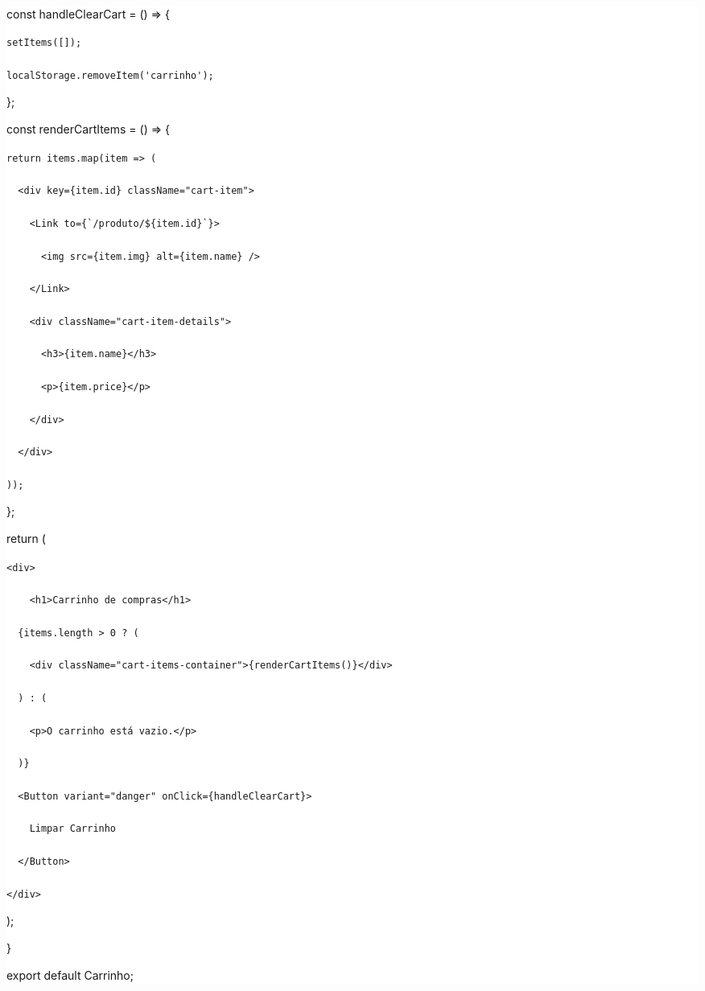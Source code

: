   const handleClearCart = () => {

    setItems([]);

    localStorage.removeItem('carrinho');

  };


  const renderCartItems = () => {

    return items.map(item => (

      <div key={item.id} className="cart-item">

        <Link to={`/produto/${item.id}`}>

          <img src={item.img} alt={item.name} />

        </Link>

        <div className="cart-item-details">

          <h3>{item.name}</h3>

          <p>{item.price}</p>

        </div>

      </div>

    ));

  };


  return (

    <div>

        <h1>Carrinho de compras</h1>

      {items.length > 0 ? (

        <div className="cart-items-container">{renderCartItems()}</div>

      ) : (

        <p>O carrinho está vazio.</p>

      )}

      <Button variant="danger" onClick={handleClearCart}>

        Limpar Carrinho

      </Button>

    </div>

  );

}


export default Carrinho;
